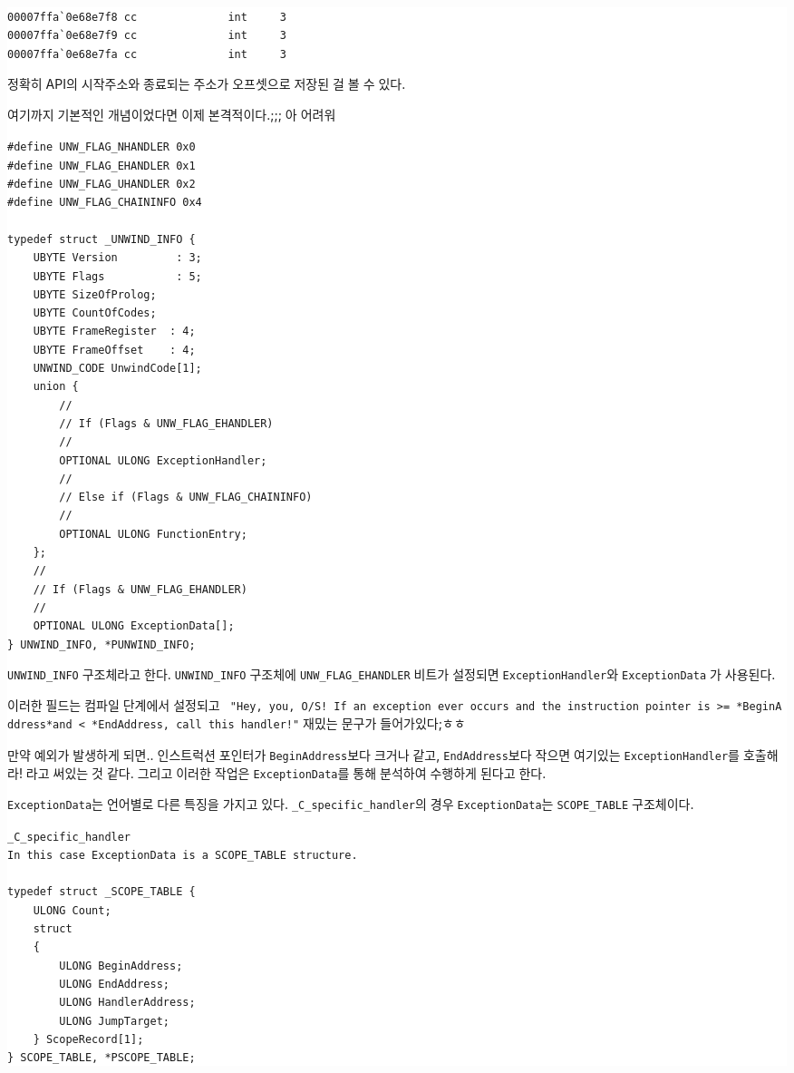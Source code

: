 ```
00007ffa`0e68e7f8 cc              int     3
00007ffa`0e68e7f9 cc              int     3
00007ffa`0e68e7fa cc              int     3
```

정확히 API의 시작주소와 종료되는 주소가 오프셋으로 저장된 걸 볼 수 있다.

여기까지 기본적인 개념이었다면 이제 본격적이다.;;; 아 어려워

```
#define UNW_FLAG_NHANDLER 0x0
#define UNW_FLAG_EHANDLER 0x1
#define UNW_FLAG_UHANDLER 0x2
#define UNW_FLAG_CHAININFO 0x4

typedef struct _UNWIND_INFO {
    UBYTE Version         : 3;
    UBYTE Flags           : 5;
    UBYTE SizeOfProlog;
    UBYTE CountOfCodes;
    UBYTE FrameRegister  : 4;
    UBYTE FrameOffset    : 4;
    UNWIND_CODE UnwindCode[1];
    union {
        //
        // If (Flags & UNW_FLAG_EHANDLER)
        //
        OPTIONAL ULONG ExceptionHandler;
        //
        // Else if (Flags & UNW_FLAG_CHAININFO)
        //
        OPTIONAL ULONG FunctionEntry;
    };
    //
    // If (Flags & UNW_FLAG_EHANDLER)
    //
    OPTIONAL ULONG ExceptionData[]; 
} UNWIND_INFO, *PUNWIND_INFO;
```

`UNWIND_INFO` 구조체라고 한다. `UNWIND_INFO` 구조체에 `UNW_FLAG_EHANDLER` 비트가 설정되면 `ExceptionHandler`와 `ExceptionData` 가 사용된다.

이러한 필드는 컴파일 단계에서 설정되고 ` "Hey, you, O/S! If an exception ever occurs and the instruction pointer is >= *BeginAddress*and < *EndAddress, call this handler!"` 재밌는 문구가 들어가있다;ㅎㅎ 

만약 예외가 발생하게 되면.. 인스트럭션 포인터가 `BeginAddress`보다 크거나 같고, `EndAddress`보다 작으면 여기있는 `ExceptionHandler`를 호출해라! 라고 써있는 것 같다. 그리고 이러한 작업은 `ExceptionData`를 통해 분석하여 수행하게 된다고 한다.

`ExceptionData`는 언어별로 다른 특징을 가지고 있다. `_C_specific_handler`의 경우 `ExceptionData`는 `SCOPE_TABLE` 구조체이다. 

```
_C_specific_handler
In this case ExceptionData is a SCOPE_TABLE structure.

typedef struct _SCOPE_TABLE {
    ULONG Count;
    struct
    {
        ULONG BeginAddress;
        ULONG EndAddress;
        ULONG HandlerAddress;
        ULONG JumpTarget;
    } ScopeRecord[1];
} SCOPE_TABLE, *PSCOPE_TABLE;
```
